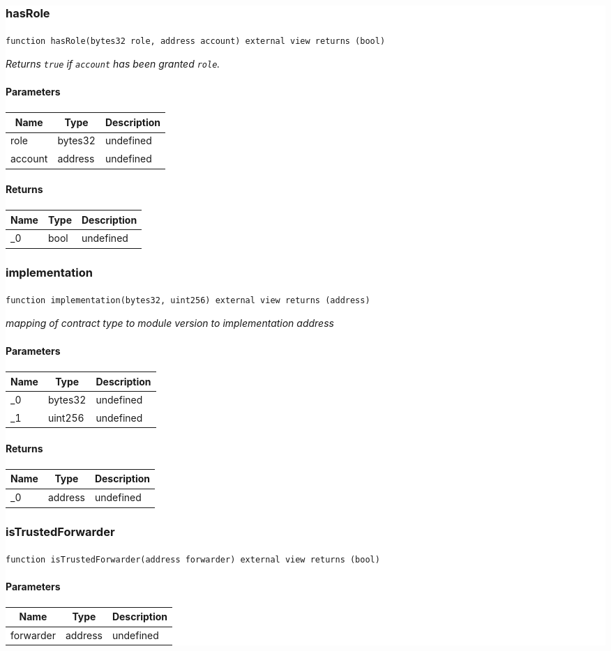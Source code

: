### hasRole

```solidity
function hasRole(bytes32 role, address account) external view returns (bool)
```

_Returns `true` if `account` has been granted `role`._

#### Parameters

| Name    | Type    | Description |
| ------- | ------- | ----------- |
| role    | bytes32 | undefined   |
| account | address | undefined   |

#### Returns

| Name | Type | Description |
| ---- | ---- | ----------- |
| \_0  | bool | undefined   |

### implementation

```solidity
function implementation(bytes32, uint256) external view returns (address)
```

_mapping of contract type to module version to implementation address_

#### Parameters

| Name | Type    | Description |
| ---- | ------- | ----------- |
| \_0  | bytes32 | undefined   |
| \_1  | uint256 | undefined   |

#### Returns

| Name | Type    | Description |
| ---- | ------- | ----------- |
| \_0  | address | undefined   |

### isTrustedForwarder

```solidity
function isTrustedForwarder(address forwarder) external view returns (bool)
```

#### Parameters

| Name      | Type    | Description |
| --------- | ------- | ----------- |
| forwarder | address | undefined   |
